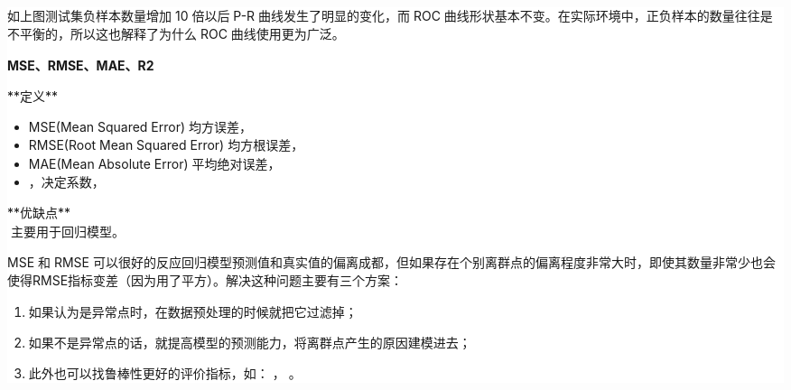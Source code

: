 <section>如上图测试集负样本数量增加 10 倍以后 P-R 曲线发生了明显的变化，而 ROC 曲线形状基本不变。在实际环境中，正负样本的数量往往是不平衡的，所以这也解释了为什么 ROC 曲线使用更为广泛。

</section>

<section>

<section style="text-align: left">

<section>

<section>

<section>

<section style="text-align: justify">

**MSE、RMSE、MAE、R2**

</section>

</section>

</section>

</section>

</section>

</section>

<section>**定义**</section>

*   <section>MSE(Mean Squared Error) 均方误差，</section>

*   <section>RMSE(Root Mean Squared Error) 均方根误差，</section>

*   <section>MAE(Mean Absolute Error) 平均绝对误差，</section>

*   <section>，决定系数，<embed style="width: 44.166ex" src="https://mmbiz.qlogo.cn/mmbiz_svg/3a3QxMHZ8YxfaUIIic9J4C7b0JyOrKuP53wPfKlS6zgJo4hFcGd7dOnkmTDIDicKEPK86wmzvUZqNJ3BRABvWa4AuoGmW4nVsn/0?wx_fmt=svg"></section>

<section>**优缺点**</section>

<section><embed style="width: 31.588ex" src="https://mmbiz.qlogo.cn/mmbiz_svg/3a3QxMHZ8YxfaUIIic9J4C7b0JyOrKuP5yLel4ToQ7wTkwZ4LsicNLXqnPnIPdo0tAJticGc6BHiaXtzice6ohY83sib2QMX1wKSAia/0?wx_fmt=svg"> 主要用于回归模型。</section>

MSE 和 RMSE 可以很好的反应回归模型预测值和真实值的偏离成都，但如果存在个别离群点的偏离程度非常大时，即使其数量非常少也会使得RMSE指标变差（因为用了平方）。解决这种问题主要有三个方案：

1.  如果认为是异常点时，在数据预处理的时候就把它过滤掉；

2.  如果不是异常点的话，就提高模型的预测能力，将离群点产生的原因建模进去；

3.  <section>此外也可以找鲁棒性更好的评价指标，如： ， <g transform="translate(4104.9, 0)"><g><path d="M230 637Q203 637 198 638T193 649Q193 676 204 682Q206 683 378 683Q550 682 564 680Q620 672 658 652T712 606T733 563T739 529Q739 484 710 445T643 385T576 351T538 338L545 333Q612 295 612 223Q612 212 607 162T602 80V71Q602 53 603 43T614 25T640 16Q668 16 686 38T712 85Q717 99 720 102T735 105Q755 105 755 93Q755 75 731 36Q693 -21 641 -21H632Q571 -21 531 4T487 82Q487 109 502 166T517 239Q517 290 474 313Q459 320 449 321T378 323H309L277 193Q244 61 244 59Q244 55 245 54T252 50T269 48T302 46H333Q339 38 339 37T336 19Q332 6 326 0H311Q275 2 180 2Q146 2 117 2T71 2T50 1Q33 1 33 10Q33 12 36 24Q41 43 46 45Q50 46 61 46H67Q94 46 127 49Q141 52 146 61Q149 65 218 339T287 628Q287 635 230 637ZM630 554Q630 586 609 608T523 636Q521 636 500 636T462 637H440Q393 637 386 627Q385 624 352 494T319 361Q319 360 388 360Q466 361 492 367Q556 377 592 426Q608 449 619 486T630 554Z"></path></g><g transform="translate(759, 363) scale(0.707)"><path d="M109 429Q82 429 66 447T50 491Q50 562 103 614T235 666Q326 666 387 610T449 465Q449 422 429 383T381 315T301 241Q265 210 201 149L142 93L218 92Q375 92 385 97Q392 99 409 186V189H449V186Q448 183 436 95T421 3V0H50V19V31Q50 38 56 46T86 81Q115 113 136 137Q145 147 170 174T204 211T233 244T261 278T284 308T305 340T320 369T333 401T340 431T343 464Q343 527 309 573T212 619Q179 619 154 602T119 569T109 550Q109 549 114 549Q132 549 151 535T170 489Q170 464 154 447T109 429Z"></path></g></g>。
    </section>
